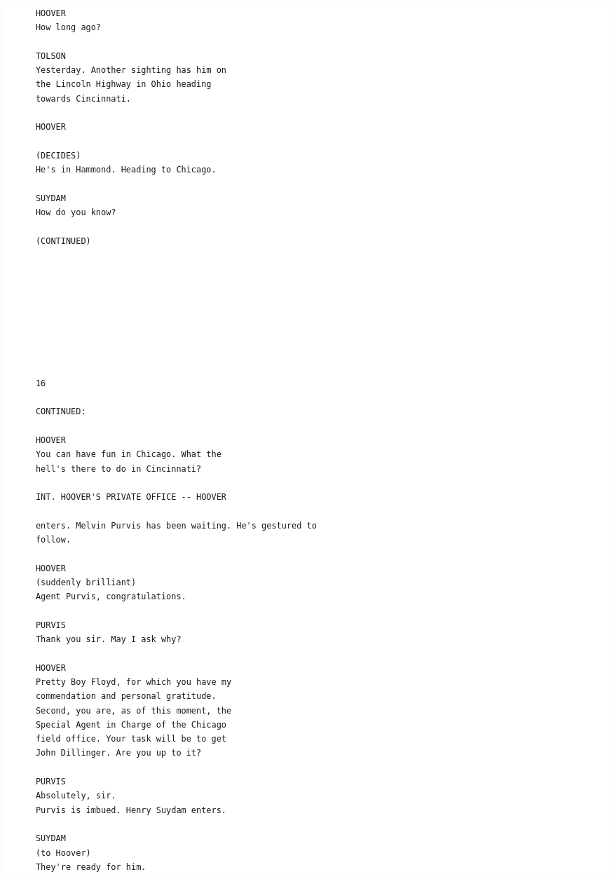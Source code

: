           HOOVER
          How long ago?

          TOLSON
          Yesterday. Another sighting has him on
          the Lincoln Highway in Ohio heading
          towards Cincinnati.

          HOOVER

          (DECIDES)
          He's in Hammond. Heading to Chicago.

          SUYDAM
          How do you know?

          (CONTINUED)

          

          

          

          

          16

          CONTINUED:

          HOOVER
          You can have fun in Chicago. What the
          hell's there to do in Cincinnati?

          INT. HOOVER'S PRIVATE OFFICE -- HOOVER

          enters. Melvin Purvis has been waiting. He's gestured to
          follow.

          HOOVER
          (suddenly brilliant)
          Agent Purvis, congratulations.

          PURVIS
          Thank you sir. May I ask why?

          HOOVER
          Pretty Boy Floyd, for which you have my
          commendation and personal gratitude.
          Second, you are, as of this moment, the
          Special Agent in Charge of the Chicago
          field office. Your task will be to get
          John Dillinger. Are you up to it?

          PURVIS
          Absolutely, sir.
          Purvis is imbued. Henry Suydam enters.

          SUYDAM
          (to Hoover)
          They're ready for him.
